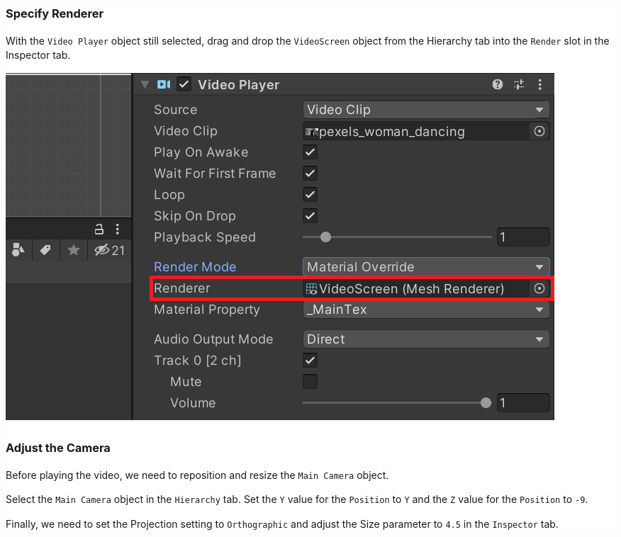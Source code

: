 

### Specify Renderer

With the `Video Player` object still selected, drag and drop the `VideoScreen` object from the Hierarchy tab into the `Render` slot in the Inspector tab.

![video-player-set-renderer](..\images\openvino-unity-plugin\video-player-set-renderer.png)



### Adjust the Camera

Before playing the video, we need to reposition and resize the `Main Camera` object. 

Select the `Main Camera` object in the `Hierarchy` tab.  Set the `Y`  value for the `Position` to `Y` and the  `Z` value for the `Position` to `-9`.

Finally, we need to set the Projection setting to `Orthographic` and adjust the Size parameter to `4.5` in the `Inspector` tab.

